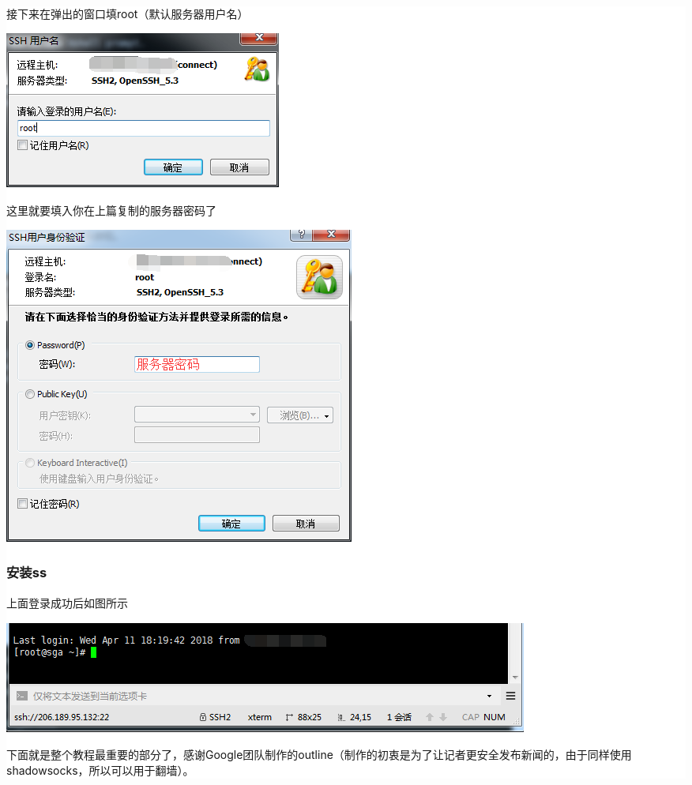 接下来在弹出的窗口填root（默认服务器用户名）

![](./images/w-3.png)

这里就要填入你在上篇复制的服务器密码了

![](./images/w-4.png)

### 安装ss

上面登录成功后如图所示

![](./images/w-5.png)

下面就是整个教程最重要的部分了，感谢Google团队制作的outline（制作的初衷是为了让记者更安全发布新闻的，由于同样使用shadowsocks，所以可以用于翻墙）。
